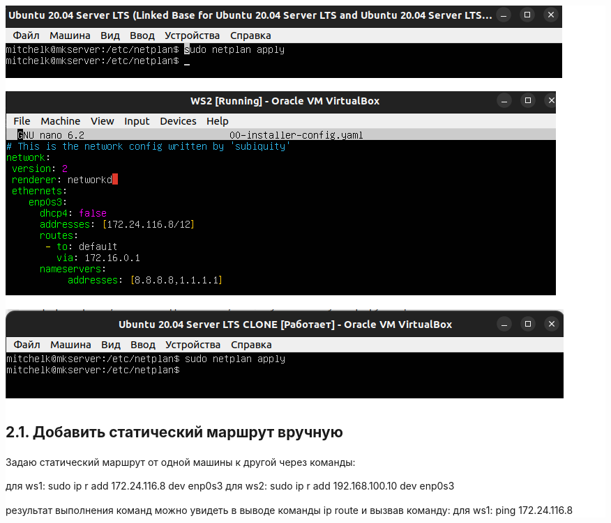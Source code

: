 ![](screenshots/netplanapply1.png)

![](screenshots/yaml2.png)

![](screenshots/netplanapply2.png)

## 2.1. Добавить статический маршрут вручную

Задаю статический маршрут от одной машины к другой через команды:

для ws1: sudo ip r add 172.24.116.8 dev enp0s3
для ws2: sudo ip r add 192.168.100.10 dev enp0s3

результат выполнения команд можно увидеть в выводе команды ip route и вызвав команду:
для ws1: ping 172.24.116.8
